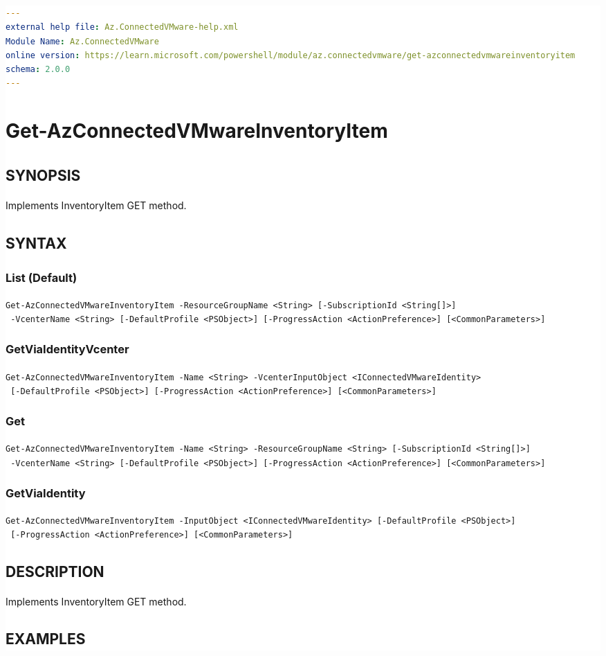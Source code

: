 ```yaml
---
external help file: Az.ConnectedVMware-help.xml
Module Name: Az.ConnectedVMware
online version: https://learn.microsoft.com/powershell/module/az.connectedvmware/get-azconnectedvmwareinventoryitem
schema: 2.0.0
---
```


# Get-AzConnectedVMwareInventoryItem

## SYNOPSIS
Implements InventoryItem GET method.

## SYNTAX

### List (Default)
```
Get-AzConnectedVMwareInventoryItem -ResourceGroupName <String> [-SubscriptionId <String[]>]
 -VcenterName <String> [-DefaultProfile <PSObject>] [-ProgressAction <ActionPreference>] [<CommonParameters>]
```

### GetViaIdentityVcenter
```
Get-AzConnectedVMwareInventoryItem -Name <String> -VcenterInputObject <IConnectedVMwareIdentity>
 [-DefaultProfile <PSObject>] [-ProgressAction <ActionPreference>] [<CommonParameters>]
```

### Get
```
Get-AzConnectedVMwareInventoryItem -Name <String> -ResourceGroupName <String> [-SubscriptionId <String[]>]
 -VcenterName <String> [-DefaultProfile <PSObject>] [-ProgressAction <ActionPreference>] [<CommonParameters>]
```

### GetViaIdentity
```
Get-AzConnectedVMwareInventoryItem -InputObject <IConnectedVMwareIdentity> [-DefaultProfile <PSObject>]
 [-ProgressAction <ActionPreference>] [<CommonParameters>]
```

## DESCRIPTION
Implements InventoryItem GET method.

## EXAMPLES
